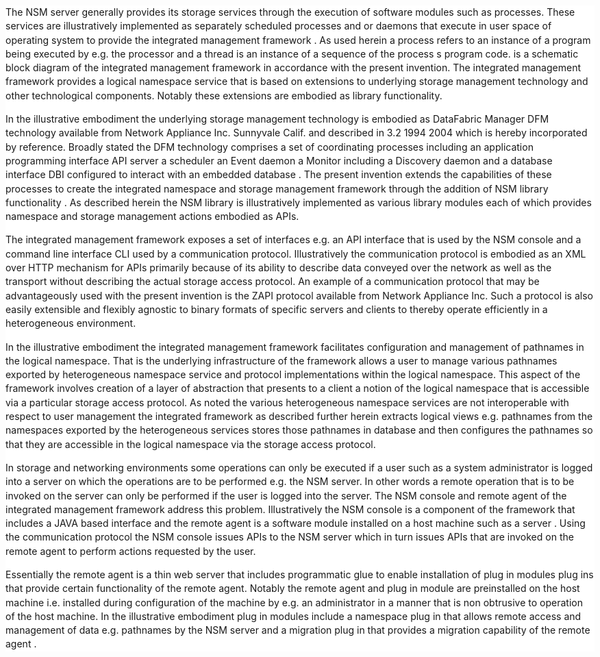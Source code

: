 The NSM server generally provides its storage services through the execution of software modules such as processes. These services are illustratively implemented as separately scheduled processes and or daemons that execute in user space of operating system to provide the integrated management framework . As used herein a process refers to an instance of a program being executed by e.g. the processor and a thread is an instance of a sequence of the process s program code. is a schematic block diagram of the integrated management framework in accordance with the present invention. The integrated management framework provides a logical namespace service that is based on extensions to underlying storage management technology and other technological components. Notably these extensions are embodied as library functionality.

In the illustrative embodiment the underlying storage management technology is embodied as DataFabric Manager DFM technology available from Network Appliance Inc. Sunnyvale Calif. and described in 3.2 1994 2004 which is hereby incorporated by reference. Broadly stated the DFM technology comprises a set of coordinating processes including an application programming interface API server a scheduler an Event daemon a Monitor including a Discovery daemon and a database interface DBI configured to interact with an embedded database . The present invention extends the capabilities of these processes to create the integrated namespace and storage management framework through the addition of NSM library functionality . As described herein the NSM library is illustratively implemented as various library modules each of which provides namespace and storage management actions embodied as APIs.

The integrated management framework exposes a set of interfaces e.g. an API interface that is used by the NSM console and a command line interface CLI used by a communication protocol. Illustratively the communication protocol is embodied as an XML over HTTP mechanism for APIs primarily because of its ability to describe data conveyed over the network as well as the transport without describing the actual storage access protocol. An example of a communication protocol that may be advantageously used with the present invention is the ZAPI protocol available from Network Appliance Inc. Such a protocol is also easily extensible and flexibly agnostic to binary formats of specific servers and clients to thereby operate efficiently in a heterogeneous environment.

In the illustrative embodiment the integrated management framework facilitates configuration and management of pathnames in the logical namespace. That is the underlying infrastructure of the framework allows a user to manage various pathnames exported by heterogeneous namespace service and protocol implementations within the logical namespace. This aspect of the framework involves creation of a layer of abstraction that presents to a client a notion of the logical namespace that is accessible via a particular storage access protocol. As noted the various heterogeneous namespace services are not interoperable with respect to user management the integrated framework as described further herein extracts logical views e.g. pathnames from the namespaces exported by the heterogeneous services stores those pathnames in database and then configures the pathnames so that they are accessible in the logical namespace via the storage access protocol.

In storage and networking environments some operations can only be executed if a user such as a system administrator is logged into a server on which the operations are to be performed e.g. the NSM server. In other words a remote operation that is to be invoked on the server can only be performed if the user is logged into the server. The NSM console and remote agent of the integrated management framework address this problem. Illustratively the NSM console is a component of the framework that includes a JAVA based interface and the remote agent is a software module installed on a host machine such as a server . Using the communication protocol the NSM console issues APIs to the NSM server which in turn issues APIs that are invoked on the remote agent to perform actions requested by the user.

Essentially the remote agent is a thin web server that includes programmatic glue to enable installation of plug in modules plug ins that provide certain functionality of the remote agent. Notably the remote agent and plug in module are preinstalled on the host machine i.e. installed during configuration of the machine by e.g. an administrator in a manner that is non obtrusive to operation of the host machine. In the illustrative embodiment plug in modules include a namespace plug in that allows remote access and management of data e.g. pathnames by the NSM server and a migration plug in that provides a migration capability of the remote agent .
